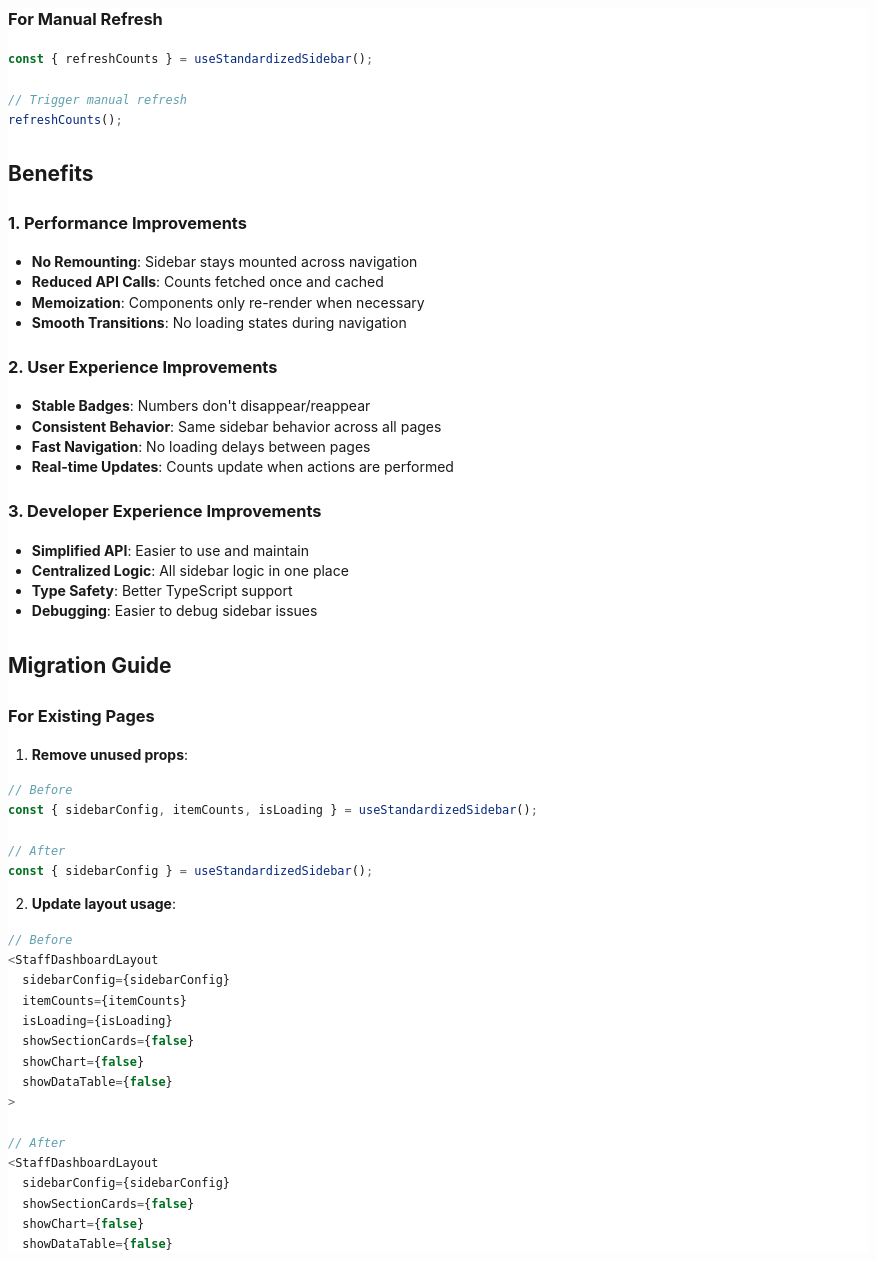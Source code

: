 ### For Manual Refresh

```javascript
const { refreshCounts } = useStandardizedSidebar();

// Trigger manual refresh
refreshCounts();
```

## Benefits

### 1. Performance Improvements

- **No Remounting**: Sidebar stays mounted across navigation
- **Reduced API Calls**: Counts fetched once and cached
- **Memoization**: Components only re-render when necessary
- **Smooth Transitions**: No loading states during navigation

### 2. User Experience Improvements

- **Stable Badges**: Numbers don't disappear/reappear
- **Consistent Behavior**: Same sidebar behavior across all pages
- **Fast Navigation**: No loading delays between pages
- **Real-time Updates**: Counts update when actions are performed

### 3. Developer Experience Improvements

- **Simplified API**: Easier to use and maintain
- **Centralized Logic**: All sidebar logic in one place
- **Type Safety**: Better TypeScript support
- **Debugging**: Easier to debug sidebar issues

## Migration Guide

### For Existing Pages

1. **Remove unused props**:

```javascript
// Before
const { sidebarConfig, itemCounts, isLoading } = useStandardizedSidebar();

// After
const { sidebarConfig } = useStandardizedSidebar();
```

2. **Update layout usage**:

```javascript
// Before
<StaffDashboardLayout
  sidebarConfig={sidebarConfig}
  itemCounts={itemCounts}
  isLoading={isLoading}
  showSectionCards={false}
  showChart={false}
  showDataTable={false}
>

// After
<StaffDashboardLayout
  sidebarConfig={sidebarConfig}
  showSectionCards={false}
  showChart={false}
  showDataTable={false}
```